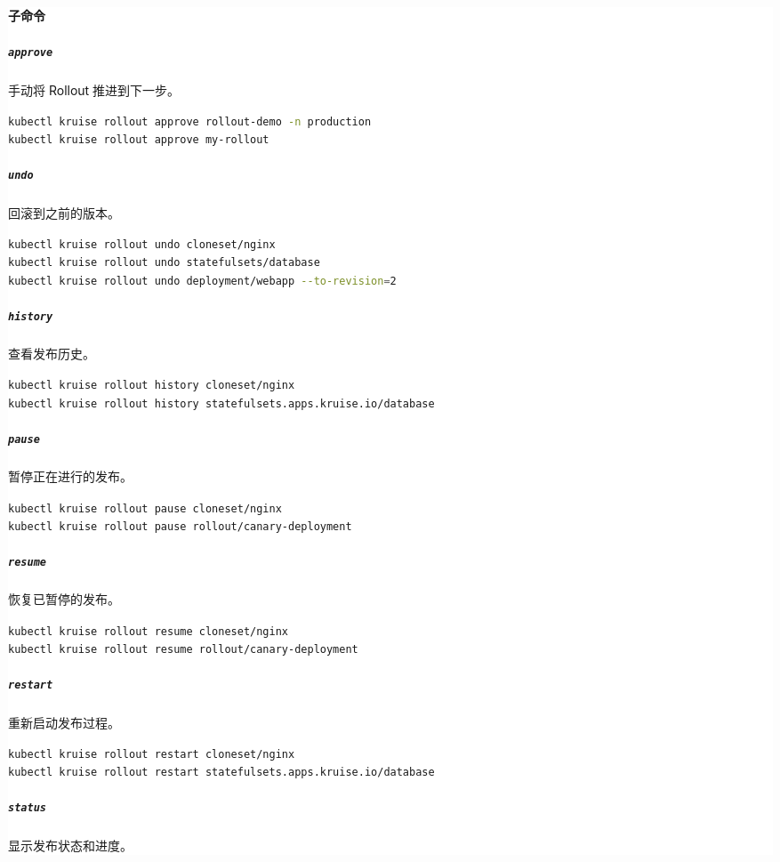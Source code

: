 #### 子命令

##### `approve`

手动将 Rollout 推进到下一步。

```bash
kubectl kruise rollout approve rollout-demo -n production
kubectl kruise rollout approve my-rollout
```

##### `undo`

回滚到之前的版本。

```bash
kubectl kruise rollout undo cloneset/nginx
kubectl kruise rollout undo statefulsets/database
kubectl kruise rollout undo deployment/webapp --to-revision=2
```

##### `history`

查看发布历史。

```bash
kubectl kruise rollout history cloneset/nginx
kubectl kruise rollout history statefulsets.apps.kruise.io/database
```

##### `pause`

暂停正在进行的发布。

```bash
kubectl kruise rollout pause cloneset/nginx
kubectl kruise rollout pause rollout/canary-deployment
```

##### `resume`

恢复已暂停的发布。

```bash
kubectl kruise rollout resume cloneset/nginx
kubectl kruise rollout resume rollout/canary-deployment
```

##### `restart`

重新启动发布过程。

```bash
kubectl kruise rollout restart cloneset/nginx
kubectl kruise rollout restart statefulsets.apps.kruise.io/database
```

##### `status`

显示发布状态和进度。
